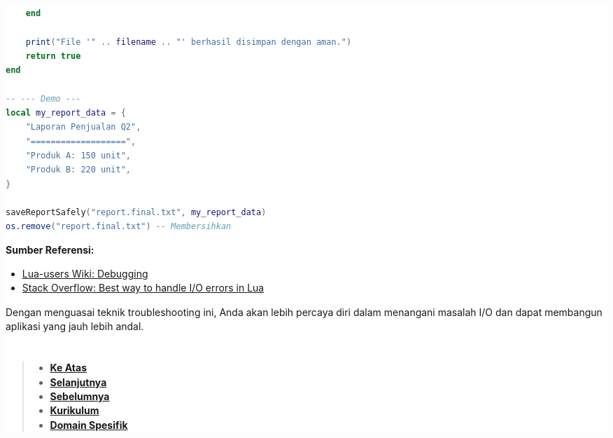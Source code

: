 ```lua
    end

    print("File '" .. filename .. "' berhasil disimpan dengan aman.")
    return true
end

-- --- Demo ---
local my_report_data = {
    "Laporan Penjualan Q2",
    "===================",
    "Produk A: 150 unit",
    "Produk B: 220 unit",
}

saveReportSafely("report.final.txt", my_report_data)
os.remove("report.final.txt") -- Membersihkan
```

**Sumber Referensi:**

- [Lua-users Wiki: Debugging](https://www.google.com/search?q=http://lua-users.org/wiki/Debugging)
- [Stack Overflow: Best way to handle I/O errors in Lua](https://www.google.com/search?q=https://stackoverflow.com/questions/906161/best-way-to-handle-i-o-errors-in-lua)

Dengan menguasai teknik troubleshooting ini, Anda akan lebih percaya diri dalam menangani masalah I/O dan dapat membangun aplikasi yang jauh lebih andal.

#

> - **[Ke Atas](#)**
> - **[Selanjutnya][selanjutnya]**
> - **[Sebelumnya][sebelumnya]**
> - **[Kurikulum][kurikulum]**
> - **[Domain Spesifik][domain]**

[domain]: ../../../../../README.md
[kurikulum]: ../../../README.md
[sebelumnya]: ../debugging-dan-trobleshooting/README.md
[selanjutnya]: ../advanced-topics/README.md



[0]: ../../input-output/README.md#14-platform-specific-considerations
[1]: ../
[2]: ../
[3]: ../
[4]: ../
[5]: ../
[6]: ../
[7]: ../
[8]: ../
[9]: ../
[10]: ../
[11]: ../
[12]: ../
[13]: ../
[14]: ../
[15]: ../
[16]: ../
[17]: ../
[18]: ../
